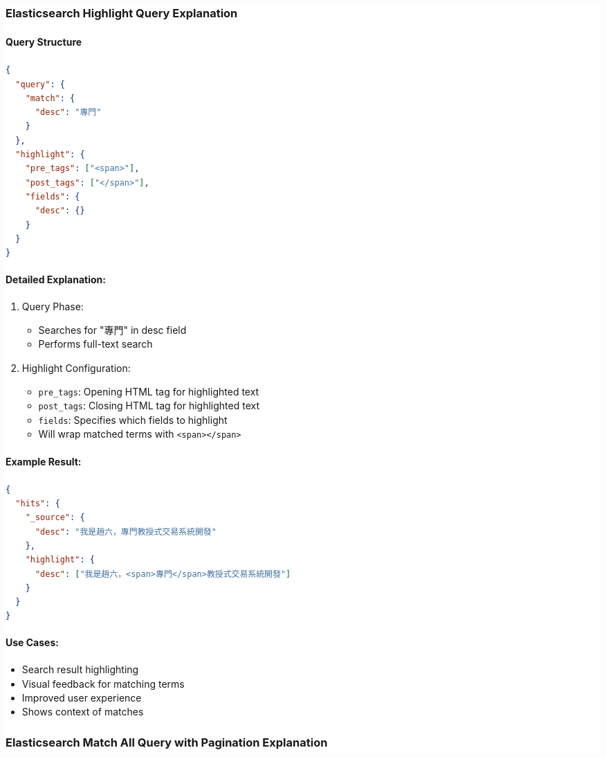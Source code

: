 ### Elasticsearch Highlight Query Explanation

#### Query Structure
```json
{
  "query": {
    "match": {
      "desc": "專門"
    }
  },
  "highlight": {
    "pre_tags": ["<span>"],
    "post_tags": ["</span>"],
    "fields": {
      "desc": {}
    }
  }
}
```

#### Detailed Explanation:
1. Query Phase:
    - Searches for "專門" in desc field
    - Performs full-text search

2. Highlight Configuration:
    - `pre_tags`: Opening HTML tag for highlighted text
    - `post_tags`: Closing HTML tag for highlighted text
    - `fields`: Specifies which fields to highlight
    - Will wrap matched terms with `<span></span>`

#### Example Result:
```json
{
  "hits": {
    "_source": {
      "desc": "我是趙六，專門教授式交易系統開發"
    },
    "highlight": {
      "desc": ["我是趙六，<span>專門</span>教授式交易系統開發"]
    }
  }
}
```

#### Use Cases:
- Search result highlighting
- Visual feedback for matching terms
- Improved user experience
- Shows context of matches

### Elasticsearch Match All Query with Pagination Explanation
